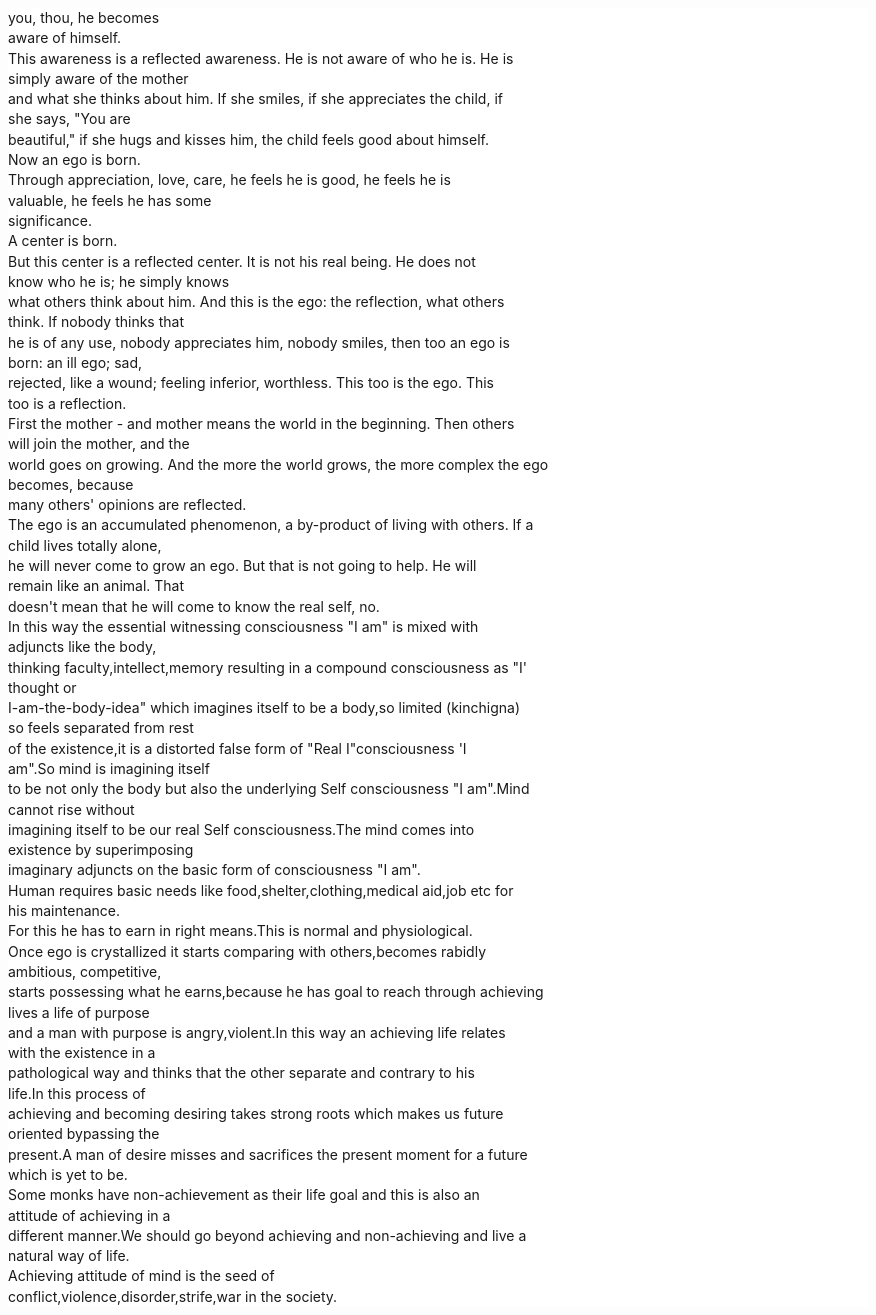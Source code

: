 you, thou, he becomes   
aware of himself.   
This awareness is a reflected awareness. He is not aware of who he is. He is  
simply aware of the mother   
and what she thinks about him. If she smiles, if she appreciates the child, if  
she says, "You are   
beautiful," if she hugs and kisses him, the child feels good about himself.  
Now an ego is born.   
Through appreciation, love, care, he feels he is good, he feels he is  
valuable, he feels he has some   
significance.   
A center is born.   
But this center is a reflected center. It is not his real being. He does not  
know who he is; he simply knows   
what others think about him. And this is the ego: the reflection, what others  
think. If nobody thinks that   
he is of any use, nobody appreciates him, nobody smiles, then too an ego is  
born: an ill ego; sad,   
rejected, like a wound; feeling inferior, worthless. This too is the ego. This  
too is a reflection.   
First the mother - and mother means the world in the beginning. Then others  
will join the mother, and the   
world goes on growing. And the more the world grows, the more complex the ego  
becomes, because   
many others' opinions are reflected.   
The ego is an accumulated phenomenon, a by-product of living with others. If a  
child lives totally alone,   
he will never come to grow an ego. But that is not going to help. He will  
remain like an animal. That   
doesn't mean that he will come to know the real self, no.   
In this way the essential witnessing consciousness "I am" is mixed with  
adjuncts like the body,   
thinking faculty,intellect,memory resulting in a compound consciousness as "I'  
thought or   
I-am-the-body-idea" which imagines itself to be a body,so limited (kinchigna)  
so feels separated from rest   
of the existence,it is a distorted false form of "Real I"consciousness 'I  
am".So mind is imagining itself   
to be not only the body but also the underlying Self consciousness "I am".Mind  
cannot rise without   
imagining itself to be our real Self consciousness.The mind comes into  
existence by superimposing   
imaginary adjuncts on the basic form of consciousness "I am".   
Human requires basic needs like food,shelter,clothing,medical aid,job etc for  
his maintenance.   
For this he has to earn in right means.This is normal and physiological.   
Once ego is crystallized it starts comparing with others,becomes rabidly  
ambitious, competitive,   
starts possessing what he earns,because he has goal to reach through achieving  
lives a life of purpose   
and a man with purpose is angry,violent.In this way an achieving life relates  
with the existence in a   
pathological way and thinks that the other separate and contrary to his  
life.In this process of   
achieving and becoming desiring takes strong roots which makes us future  
oriented bypassing the   
present.A man of desire misses and sacrifices the present moment for a future  
which is yet to be.   
Some monks have non-achievement as their life goal and this is also an  
attitude of achieving in a   
different manner.We should go beyond achieving and non-achieving and live a  
natural way of life.   
Achieving attitude of mind is the seed of  
conflict,violence,disorder,strife,war in the society.   